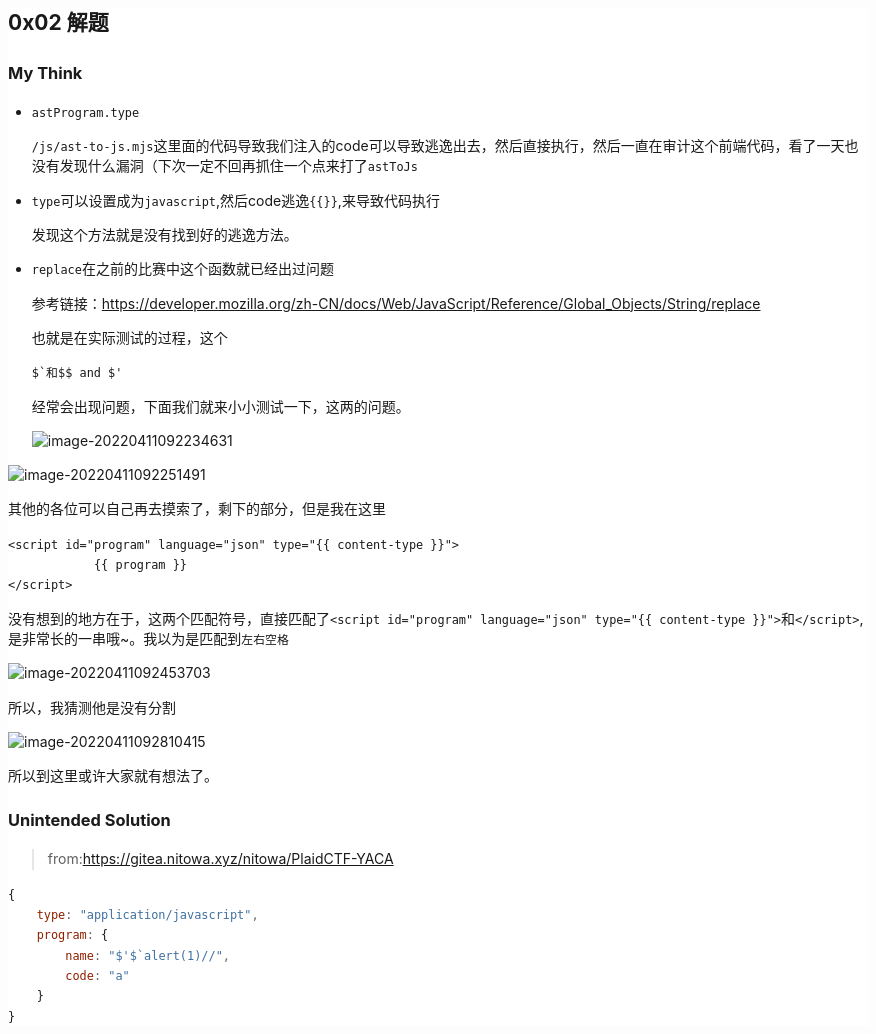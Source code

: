 ## 0x02 解题

### My Think

- `astProgram.type`

  `/js/ast-to-js.mjs`这里面的代码导致我们注入的code可以导致逃逸出去，然后直接执行，然后一直在审计这个前端代码，看了一天也没有发现什么漏洞（下次一定不回再抓住一个点来打了`astToJs`

- `type`可以设置成为`javascript`,然后code逃逸`{{}}`,来导致代码执行

  发现这个方法就是没有找到好的逃逸方法。

- `replace`在之前的比赛中这个函数就已经出过问题

  参考链接：https://developer.mozilla.org/zh-CN/docs/Web/JavaScript/Reference/Global_Objects/String/replace

  也就是在实际测试的过程，这个
  
  ```
  $`和$$ and $' 
  ```
  
  经常会出现问题，下面我们就来小小测试一下，这两的问题。
  
  ![image-20220411092234631](https://gitee.com/Cralwer/typora-pic/raw/master/images/image-20220411092234631.png)

![image-20220411092251491](https://gitee.com/Cralwer/typora-pic/raw/master/images/image-20220411092251491.png)

其他的各位可以自己再去摸索了，剩下的部分，但是我在这里

```
<script id="program" language="json" type="{{ content-type }}">
            {{ program }}
</script>
```

没有想到的地方在于，这两个匹配符号，直接匹配了`<script id="program" language="json" type="{{ content-type }}">`和`</script>`,是非常长的一串哦~。我以为是匹配到`左右空格`

![image-20220411092453703](https://gitee.com/Cralwer/typora-pic/raw/master/images/image-20220411092453703.png)

所以，我猜测他是没有分割

![image-20220411092810415](https://gitee.com/Cralwer/typora-pic/raw/master/images/image-20220411092810415.png)

所以到这里或许大家就有想法了。

### Unintended Solution

> from:https://gitea.nitowa.xyz/nitowa/PlaidCTF-YACA

```js
{
    type: "application/javascript", 
    program: {
        name: "$'$`alert(1)//",
        code: "a"
    }
}
```
